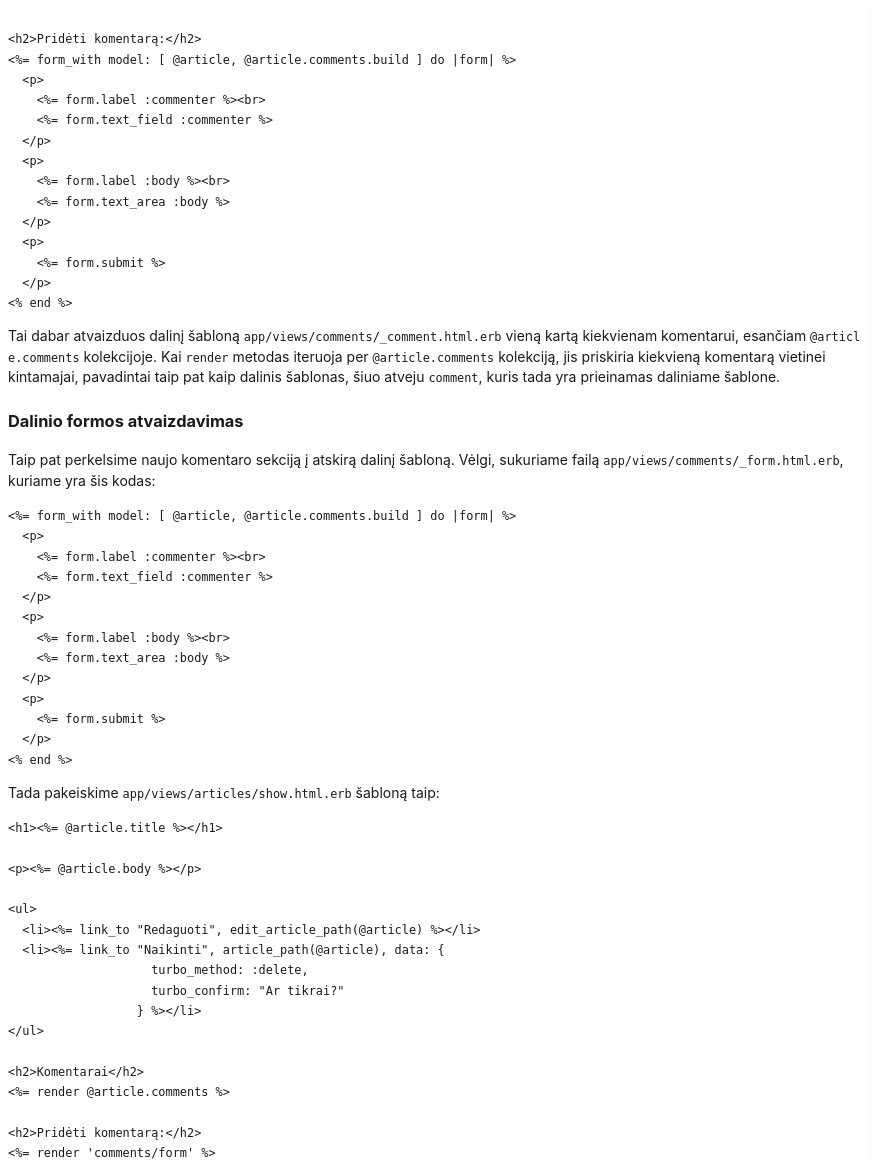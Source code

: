 ```html+erb

<h2>Pridėti komentarą:</h2>
<%= form_with model: [ @article, @article.comments.build ] do |form| %>
  <p>
    <%= form.label :commenter %><br>
    <%= form.text_field :commenter %>
  </p>
  <p>
    <%= form.label :body %><br>
    <%= form.text_area :body %>
  </p>
  <p>
    <%= form.submit %>
  </p>
<% end %>
```

Tai dabar atvaizduos dalinį šabloną `app/views/comments/_comment.html.erb` vieną kartą kiekvienam komentarui, esančiam `@article.comments` kolekcijoje. Kai `render` metodas iteruoja per `@article.comments` kolekciją, jis priskiria kiekvieną komentarą vietinei kintamajai, pavadintai taip pat kaip dalinis šablonas, šiuo atveju `comment`, kuris tada yra prieinamas daliniame šablone.

### Dalinio formos atvaizdavimas

Taip pat perkelsime naujo komentaro sekciją į atskirą dalinį šabloną. Vėlgi, sukuriame failą `app/views/comments/_form.html.erb`, kuriame yra šis kodas:

```html+erb
<%= form_with model: [ @article, @article.comments.build ] do |form| %>
  <p>
    <%= form.label :commenter %><br>
    <%= form.text_field :commenter %>
  </p>
  <p>
    <%= form.label :body %><br>
    <%= form.text_area :body %>
  </p>
  <p>
    <%= form.submit %>
  </p>
<% end %>
```

Tada pakeiskime `app/views/articles/show.html.erb` šabloną taip:

```html+erb
<h1><%= @article.title %></h1>

<p><%= @article.body %></p>

<ul>
  <li><%= link_to "Redaguoti", edit_article_path(@article) %></li>
  <li><%= link_to "Naikinti", article_path(@article), data: {
                    turbo_method: :delete,
                    turbo_confirm: "Ar tikrai?"
                  } %></li>
</ul>

<h2>Komentarai</h2>
<%= render @article.comments %>

<h2>Pridėti komentarą:</h2>
<%= render 'comments/form' %>
```
